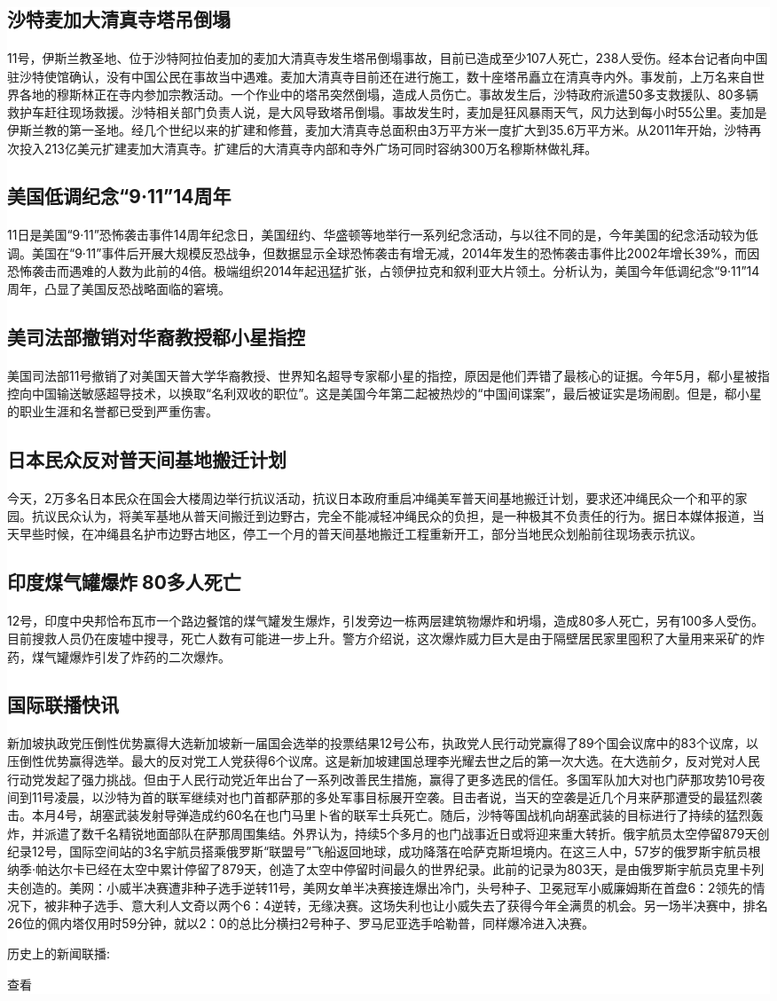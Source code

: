 
## 沙特麦加大清真寺塔吊倒塌


11号，伊斯兰教圣地、位于沙特阿拉伯麦加的麦加大清真寺发生塔吊倒塌事故，目前已造成至少107人死亡，238人受伤。经本台记者向中国驻沙特使馆确认，没有中国公民在事故当中遇难。麦加大清真寺目前还在进行施工，数十座塔吊矗立在清真寺内外。事发前，上万名来自世界各地的穆斯林正在寺内参加宗教活动。一个作业中的塔吊突然倒塌，造成人员伤亡。事故发生后，沙特政府派遣50多支救援队、80多辆救护车赶往现场救援。沙特相关部门负责人说，是大风导致塔吊倒塌。事故发生时，麦加是狂风暴雨天气，风力达到每小时55公里。麦加是伊斯兰教的第一圣地。经几个世纪以来的扩建和修葺，麦加大清真寺总面积由3万平方米一度扩大到35.6万平方米。从2011年开始，沙特再次投入213亿美元扩建麦加大清真寺。扩建后的大清真寺内部和寺外广场可同时容纳300万名穆斯林做礼拜。


## 美国低调纪念“9·11”14周年


11日是美国“9·11”恐怖袭击事件14周年纪念日，美国纽约、华盛顿等地举行一系列纪念活动，与以往不同的是，今年美国的纪念活动较为低调。美国在“9·11”事件后开展大规模反恐战争，但数据显示全球恐怖袭击有增无减，2014年发生的恐怖袭击事件比2002年增长39%，而因恐怖袭击而遇难的人数为此前的4倍。极端组织2014年起迅猛扩张，占领伊拉克和叙利亚大片领土。分析认为，美国今年低调纪念“9·11”14周年，凸显了美国反恐战略面临的窘境。


## 美司法部撤销对华裔教授郗小星指控


美国司法部11号撤销了对美国天普大学华裔教授、世界知名超导专家郗小星的指控，原因是他们弄错了最核心的证据。今年5月，郗小星被指控向中国输送敏感超导技术，以换取“名利双收的职位”。这是美国今年第二起被热炒的“中国间谍案”，最后被证实是场闹剧。但是，郗小星的职业生涯和名誉都已受到严重伤害。


## 日本民众反对普天间基地搬迁计划


今天，2万多名日本民众在国会大楼周边举行抗议活动，抗议日本政府重启冲绳美军普天间基地搬迁计划，要求还冲绳民众一个和平的家园。抗议民众认为，将美军基地从普天间搬迁到边野古，完全不能减轻冲绳民众的负担，是一种极其不负责任的行为。据日本媒体报道，当天早些时候，在冲绳县名护市边野古地区，停工一个月的普天间基地搬迁工程重新开工，部分当地民众划船前往现场表示抗议。


## 印度煤气罐爆炸 80多人死亡


12号，印度中央邦恰布瓦市一个路边餐馆的煤气罐发生爆炸，引发旁边一栋两层建筑物爆炸和坍塌，造成80多人死亡，另有100多人受伤。目前搜救人员仍在废墟中搜寻，死亡人数有可能进一步上升。警方介绍说，这次爆炸威力巨大是由于隔壁居民家里囤积了大量用来采矿的炸药，煤气罐爆炸引发了炸药的二次爆炸。


## 国际联播快讯


新加坡执政党压倒性优势赢得大选新加坡新一届国会选举的投票结果12号公布，执政党人民行动党赢得了89个国会议席中的83个议席，以压倒性优势赢得选举。最大的反对党工人党获得6个议席。这是新加坡建国总理李光耀去世之后的第一次大选。在大选前夕，反对党对人民行动党发起了强力挑战。但由于人民行动党近年出台了一系列改善民生措施，赢得了更多选民的信任。多国军队加大对也门萨那攻势10号夜间到11号凌晨，以沙特为首的联军继续对也门首都萨那的多处军事目标展开空袭。目击者说，当天的空袭是近几个月来萨那遭受的最猛烈袭击。本月4号，胡塞武装发射导弹造成约60名在也门马里卜省的联军士兵死亡。随后，沙特等国战机向胡塞武装的目标进行了持续的猛烈轰炸，并派遣了数千名精锐地面部队在萨那周围集结。外界认为，持续5个多月的也门战事近日或将迎来重大转折。俄宇航员太空停留879天创纪录12号，国际空间站的3名宇航员搭乘俄罗斯“联盟号”飞船返回地球，成功降落在哈萨克斯坦境内。在这三人中，57岁的俄罗斯宇航员根纳季·帕达尔卡已经在太空中累计停留了879天，创造了太空中停留时间最久的世界纪录。此前的记录为803天，是由俄罗斯宇航员克里卡列夫创造的。美网：小威半决赛遭非种子选手逆转11号，美网女单半决赛接连爆出冷门，头号种子、卫冕冠军小威廉姆斯在首盘6：2领先的情况下，被非种子选手、意大利人文奇以两个6：4逆转，无缘决赛。这场失利也让小威失去了获得今年全满贯的机会。另一场半决赛中，排名26位的佩内塔仅用时59分钟，就以2：0的总比分横扫2号种子、罗马尼亚选手哈勒普，同样爆冷进入决赛。






历史上的新闻联播:

 查看
 
